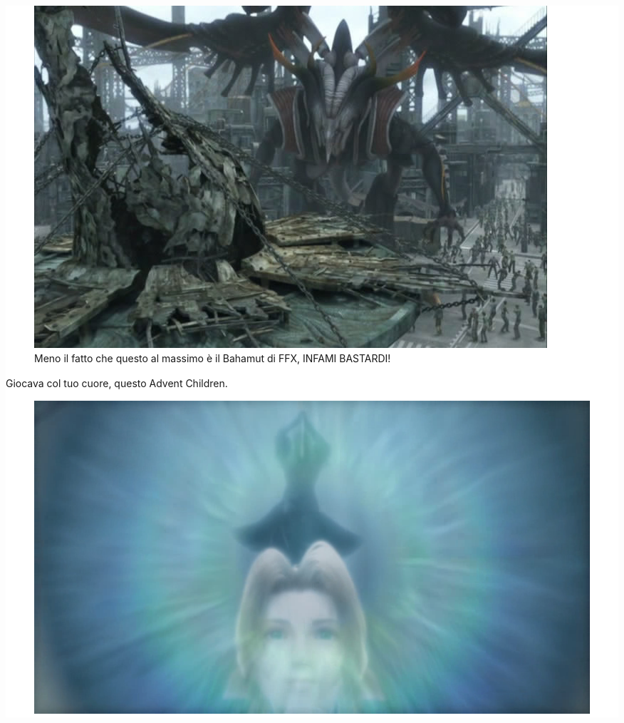 <figure>
	<img src="/gallery/advent-children/bahamut.jpg" alt="Bahamut">
<figcaption>Meno il fatto che questo al massimo è il Bahamut di FFX, INFAMI BASTARDI! </figcaption>
</figure>

Giocava col tuo cuore, questo Advent Children.

<figure>
	<img src="/gallery/advent-children/Aerith.png" alt="Aerith">
</figure>
